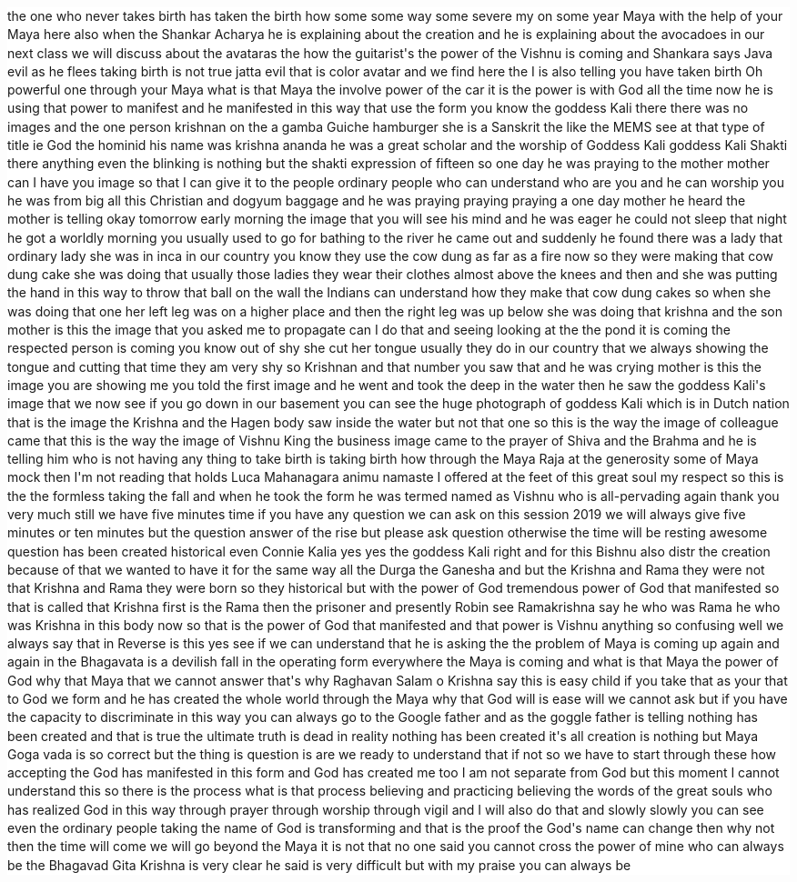 the one who never takes birth has taken the birth how some some way some severe my on some year Maya with the help of your Maya here also when the Shankar Acharya he is explaining about the creation and he is explaining about the avocadoes in our next class we will discuss about the avataras the how the guitarist's the power of the Vishnu is coming and Shankara says Java evil as he flees taking birth is not true jatta evil that is color avatar and we find here the I is also telling you have taken birth Oh powerful one through your Maya what is that Maya the involve power of the car it is the power is with God all the time now he is using that power to manifest and he manifested in this way that use the form you know the goddess Kali there there was no images and the one person krishnan on the a gamba Guiche hamburger she is a Sanskrit the like the MEMS see at that type of title ie God the hominid his name was krishna ananda he was a great scholar and the worship of Goddess Kali goddess Kali Shakti there anything even the blinking is nothing but the shakti expression of fifteen so one day he was praying to the mother mother can I have you image so that I can give it to the people ordinary people who can understand who are you and he can worship you he was from big all this Christian and dogyum baggage and he was praying praying praying a one day mother he heard the mother is telling okay tomorrow early morning the image that you will see his mind and he was eager he could not sleep that night he got a worldly morning you usually used to go for bathing to the river he came out and suddenly he found there was a lady that ordinary lady she was in inca in our country you know they use the cow dung as far as a fire now so they were making that cow dung cake she was doing that usually those ladies they wear their clothes almost above the knees and then and she was putting the hand in this way to throw that ball on the wall the Indians can understand how they make that cow dung cakes so when she was doing that one her left leg was on a higher place and then the right leg was up below she was doing that krishna and the son mother is this the image that you asked me to propagate can I do that and seeing looking at the the pond it is coming the respected person is coming you know out of shy she cut her tongue usually they do in our country that we always showing the tongue and cutting that time they am very shy so Krishnan and that number you saw that and he was crying mother is this the image you are showing me you told the first image and he went and took the deep in the water then he saw the goddess Kali's image that we now see if you go down in our basement you can see the huge photograph of goddess Kali which is in Dutch nation that is the image the Krishna and the Hagen body saw inside the water but not that one so this is the way the image of colleague came that this is the way the image of Vishnu King the business image came to the prayer of Shiva and the Brahma and he is telling him who is not having any thing to take birth is taking birth how through the Maya Raja at the generosity some of Maya mock then I'm not reading that holds Luca Mahanagara animu namaste I offered at the feet of this great soul my respect so this is the the formless taking the fall and when he took the form he was termed named as Vishnu who is all-pervading again thank you very much still we have five minutes time if you have any question we can ask on this session 2019 we will always give five minutes or ten minutes but the question answer of the rise but please ask question otherwise the time will be resting awesome question has been created historical even Connie Kalia yes yes the goddess Kali right and for this Bishnu also distr the creation because of that we wanted to have it for the same way all the Durga the Ganesha and but the Krishna and Rama they were not that Krishna and Rama they were born so they historical but with the power of God tremendous power of God that manifested so that is called that Krishna first is the Rama then the prisoner and presently Robin see Ramakrishna say he who was Rama he who was Krishna in this body now so that is the power of God that manifested and that power is Vishnu anything so confusing well we always say that in Reverse is this yes see if we can understand that he is asking the the problem of Maya is coming up again and again in the Bhagavata is a devilish fall in the operating form everywhere the Maya is coming and what is that Maya the power of God why that Maya that we cannot answer that's why Raghavan Salam o Krishna say this is easy child if you take that as your that to God we form and he has created the whole world through the Maya why that God will is ease will we cannot ask but if you have the capacity to discriminate in this way you can always go to the Google father and as the goggle father is telling nothing has been created and that is true the ultimate truth is dead in reality nothing has been created it's all creation is nothing but Maya Goga vada is so correct but the thing is question is are we ready to understand that if not so we have to start through these how accepting the God has manifested in this form and God has created me too I am not separate from God but this moment I cannot understand this so there is the process what is that process believing and practicing believing the words of the great souls who has realized God in this way through prayer through worship through vigil and I will also do that and slowly slowly you can see even the ordinary people taking the name of God is transforming and that is the proof the God's name can change then why not then the time will come we will go beyond the Maya it is not that no one said you cannot cross the power of mine who can always be the Bhagavad Gita Krishna is very clear he said is very difficult but with my praise you can always be